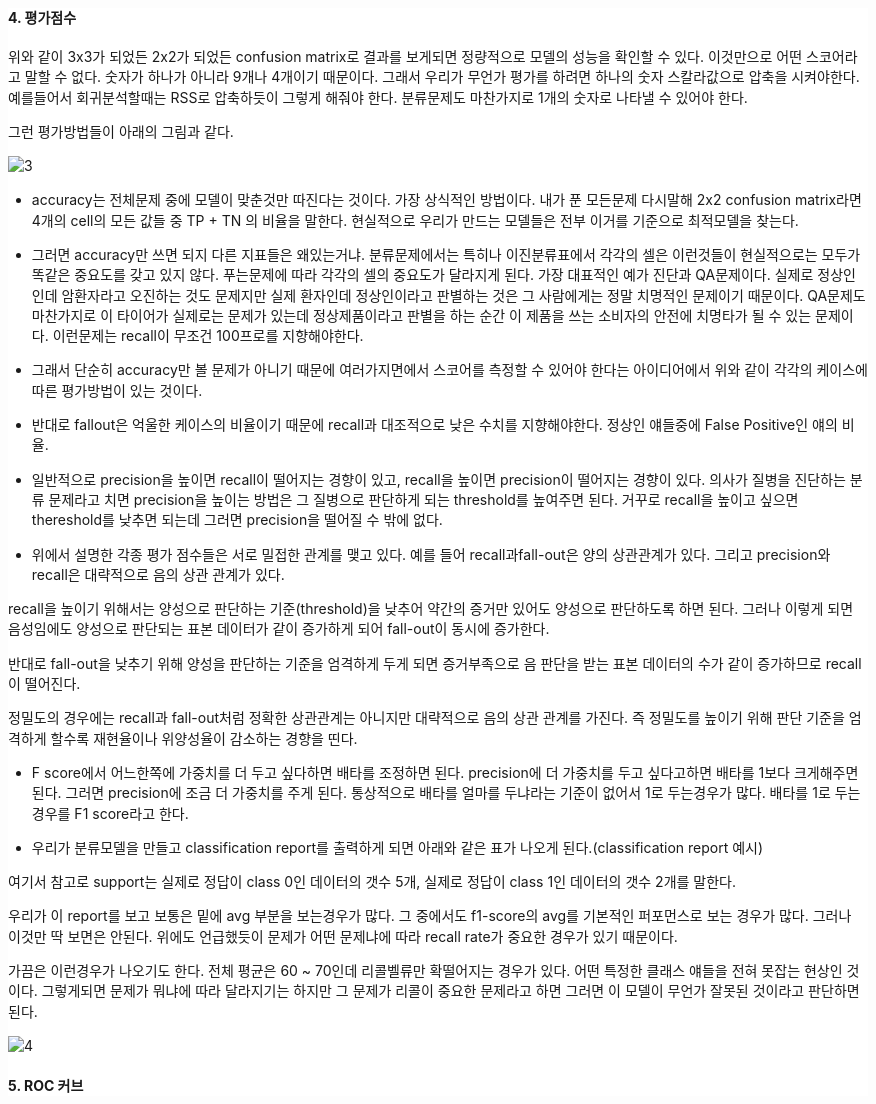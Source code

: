 #### 4. 평가점수

위와 같이 3x3가 되었든 2x2가 되었든 confusion matrix로 결과를 보게되면 정량적으로 모델의 성능을 확인할 수 있다. 이것만으로 어떤 스코어라고 말할 수 없다. 숫자가 하나가 아니라 9개나 4개이기 때문이다. 그래서 우리가 무언가 평가를 하려면 하나의 숫자 스칼라값으로 압축을 시켜야한다. 예를들어서 회귀분석할때는 RSS로 압축하듯이 그렇게 해줘야 한다. 분류문제도 마찬가지로 1개의 숫자로 나타낼 수 있어야 한다.

그런 평가방법들이 아래의 그림과 같다.

![3](https://user-images.githubusercontent.com/41605276/56806612-5ea06180-6867-11e9-85b8-2269a20e4e71.jpg)

- accuracy는 전체문제 중에 모델이 맞춘것만 따진다는 것이다. 가장 상식적인 방법이다. 내가 푼 모든문제 다시말해 2x2 confusion matrix라면 4개의 cell의 모든 값들 중 TP + TN 의 비율을 말한다. 현실적으로 우리가 만드는 모델들은 전부 이거를 기준으로 최적모델을 찾는다.


- 그러면 accuracy만 쓰면 되지 다른 지표들은 왜있는거냐. 분류문제에서는 특히나 이진분류표에서 각각의 셀은 이런것들이 현실적으로는 모두가 똑같은 중요도를 갖고 있지 않다. 푸는문제에 따라 각각의 셀의 중요도가 달라지게 된다. 가장 대표적인 예가 진단과 QA문제이다. 실제로 정상인인데 암환자라고 오진하는 것도 문제지만 실제 환자인데 정상인이라고 판별하는 것은 그 사람에게는 정말 치명적인 문제이기 때문이다. QA문제도 마찬가지로 이 타이어가 실제로는 문제가 있는데 정상제품이라고 판별을 하는 순간 이 제품을 쓰는 소비자의 안전에 치명타가 될 수 있는 문제이다. 이런문제는 recall이 무조건 100프로를 지향해야한다.


- 그래서 단순히 accuracy만 볼 문제가 아니기 때문에 여러가지면에서 스코어를 측정할 수 있어야 한다는 아이디어에서 위와 같이 각각의 케이스에 따른 평가방법이 있는 것이다.


- 반대로 fallout은 억울한 케이스의 비율이기 때문에 recall과 대조적으로 낮은 수치를 지향해야한다. 정상인 얘들중에 False Positive인 얘의 비율.


- 일반적으로 precision을 높이면 recall이 떨어지는 경향이 있고, recall을 높이면 precision이 떨어지는 경향이 있다. 의사가 질병을 진단하는 분류 문제라고 치면 precision을 높이는 방법은 그 질병으로 판단하게 되는 threshold를 높여주면 된다. 거꾸로 recall을 높이고 싶으면 thereshold를 낮추면 되는데 그러면 precision을 떨어질 수 밖에 없다.


- 위에서 설명한 각종 평가 점수들은 서로 밀접한 관계를 맺고 있다. 예를 들어 recall과fall-out은 양의 상관관계가 있다. 그리고 precision와 recall은 대략적으로 음의 상관 관계가 있다.

recall을 높이기 위해서는 양성으로 판단하는 기준(threshold)을 낮추어 약간의 증거만 있어도 양성으로 판단하도록 하면 된다. 그러나 이렇게 되면 음성임에도 양성으로 판단되는 표본 데이터가 같이 증가하게 되어 fall-out이 동시에 증가한다. 

반대로 fall-out을 낮추기 위해 양성을 판단하는 기준을 엄격하게 두게 되면 증거부족으로 음 판단을 받는 표본 데이터의 수가 같이 증가하므로 recall이 떨어진다.

정밀도의 경우에는 recall과 fall-out처럼 정확한 상관관계는 아니지만 대략적으로 음의 상관 관계를 가진다. 즉 정밀도를 높이기 위해 판단 기준을 엄격하게 할수록 재현율이나 위양성율이 감소하는 경향을 띤다.


- F score에서 어느한쪽에 가중치를 더 두고 싶다하면 배타를 조정하면 된다. precision에 더 가중치를 두고 싶다고하면 배타를 1보다 크게해주면 된다. 그러면 precision에 조금 더 가중치를 주게 된다. 통상적으로 배타를 얼마를 두냐라는 기준이 없어서 1로 두는경우가 많다. 배타를 1로 두는 경우를 F1 score라고 한다.


- 우리가 분류모델을 만들고 classification report를 출력하게 되면 아래와 같은 표가 나오게 된다.(classification report 예시) 

여기서 참고로 support는 실제로 정답이 class 0인 데이터의 갯수 5개, 실제로 정답이 class 1인 데이터의 갯수 2개를 말한다.

우리가 이 report를 보고 보통은 밑에 avg 부분을 보는경우가 많다. 그 중에서도 f1-score의 avg를 기본적인 퍼포먼스로 보는 경우가 많다. 그러나 이것만 딱 보면은 안된다. 위에도 언급했듯이 문제가 어떤 문제냐에 따라 recall rate가 중요한 경우가 있기 때문이다.

가끔은 이런경우가 나오기도 한다. 전체 평균은 60 ~ 70인데 리콜벨류만 확떨어지는 경우가 있다. 어떤 특정한 클래스 얘들을 전혀 못잡는 현상인 것이다. 그렇게되면 문제가 뭐냐에 따라 달라지기는 하지만 그 문제가 리콜이 중요한 문제라고 하면 그러면 이 모델이 무언가 잘못된 것이라고 판단하면 된다.

![4](https://user-images.githubusercontent.com/41605276/56806623-695af680-6867-11e9-8d04-37cd292b84f5.jpg)

#### 5. ROC 커브
